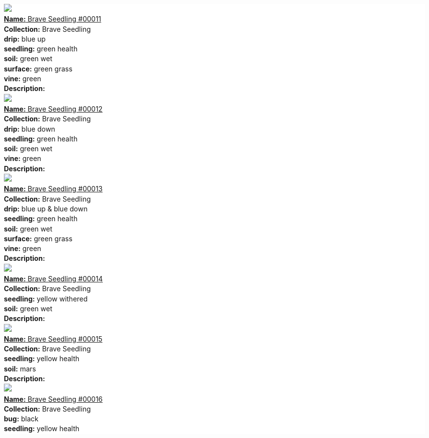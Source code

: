<div class="item_thumbnail_detail">
<img src="https://yjff4f4woutd3zypmvzaxhwbbtmpgflzbrcsitqizdwxumox.arweave.net/_wkpeF5Z1J_j3nD2VyC57BDNjzFXkMRSROCMjtejHX4"><br/>
<div><a href="https://www.spacescan.io/xch/coin/0x7953750fa5a43d438ac33c83cd75900dd890422ca49044b39205632c2b7236c7"><strong>Name:</strong> Brave Seedling #00011</a></div>
<div><strong>Collection:</strong> Brave Seedling</div>
<div><strong>drip:</strong> blue up</div>
<div><strong>seedling:</strong> green health</div>
<div><strong>soil:</strong> green wet</div>
<div><strong>surface:</strong> green grass</div>
<div><strong>vine:</strong> green</div>
<div><strong>Description:</strong> </div>
</div>
<div class="item_thumbnail_detail">
<img src="https://l5inreces6gvbqlolyj5wiz4q3j4ip4sgndr22tbppfvvlzpwe.arweave.net/X1DYkESXjVDBbl4T2yM8htPEP5IzRx1qYXvLWq8_vsc"><br/>
<div><a href="https://www.spacescan.io/xch/coin/0x8f599166561e664c1e3e05cb0761818eff5e615a1888cdae346dc6932dcda768"><strong>Name:</strong> Brave Seedling #00012</a></div>
<div><strong>Collection:</strong> Brave Seedling</div>
<div><strong>drip:</strong> blue down</div>
<div><strong>seedling:</strong> green health</div>
<div><strong>soil:</strong> green wet</div>
<div><strong>vine:</strong> green</div>
<div><strong>Description:</strong> </div>
</div>
<div class="item_thumbnail_detail">
<img src="https://m6ar3u3wf3gadokfnyoxi6ijduoopmwyxgd3psayaynscozz.arweave.net/Z4Ed03YuzAG5R_W4ddHk-JHRznsti5h7fIGAYbITs5g"><br/>
<div><a href="https://www.spacescan.io/xch/coin/0x5e21ce2706f37f583b754490f56679ea3cfb11f4c1d941f00db2c81547c3b153"><strong>Name:</strong> Brave Seedling #00013</a></div>
<div><strong>Collection:</strong> Brave Seedling</div>
<div><strong>drip:</strong> blue up & blue down</div>
<div><strong>seedling:</strong> green health</div>
<div><strong>soil:</strong> green wet</div>
<div><strong>surface:</strong> green grass</div>
<div><strong>vine:</strong> green</div>
<div><strong>Description:</strong> </div>
</div>
<div class="item_thumbnail_detail">
<img src="https://yes7zdpjowi7tjrkgdnftrjidamr6xsvc55obdunv26326cl.arweave.net/wSX8jel-1kfmmKjDaWcUoGBkfXlUXeuCOja-69vXhL0"><br/>
<div><a href="https://www.spacescan.io/xch/coin/0xc80af6b45b699e51128051e7c1b879b00033263ec4de593d63c8bb14d7bd5b9f"><strong>Name:</strong> Brave Seedling #00014</a></div>
<div><strong>Collection:</strong> Brave Seedling</div>
<div><strong>seedling:</strong> yellow withered</div>
<div><strong>soil:</strong> green wet</div>
<div><strong>Description:</strong> </div>
</div>
<div class="item_thumbnail_detail">
<img src="https://hwa4erwsv6djk2iirekumgyawuuaiv6gfmfofhcu3abewik5kntq.arweave.net/PYHCRtKvhpVpCIkVRhsAtSgEV8YrCuKcVNgCSyFdU2c"><br/>
<div><a href="https://www.spacescan.io/xch/coin/0x7c3a27c85e27f03d1a0c12a3d9d6efa1a76bffd279fb2af7c3e384c6b123fa3c"><strong>Name:</strong> Brave Seedling #00015</a></div>
<div><strong>Collection:</strong> Brave Seedling</div>
<div><strong>seedling:</strong> yellow health</div>
<div><strong>soil:</strong> mars</div>
<div><strong>Description:</strong> </div>
</div>
<div class="item_thumbnail_detail">
<img src="https://ukkkn2ujzprqebmha2jsvp2am6e7uvxoxs7eqcpmc2fvrwtt6q.arweave.net/opSm6onL4wIF-hwaTKr9AZ4n6Vu68vkgJ7BaLWNpz9I"><br/>
<div><a href="https://www.spacescan.io/xch/coin/0x6fb8d95ef9398a4aa985c7cc3ce45d796ae6706e9a0f7246948d5b19a6607b04"><strong>Name:</strong> Brave Seedling #00016</a></div>
<div><strong>Collection:</strong> Brave Seedling</div>
<div><strong>bug:</strong> black</div>
<div><strong>seedling:</strong> yellow health</div>